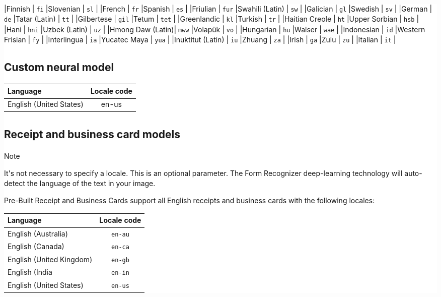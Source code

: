 |Finnish | `fi` |Slovenian  | `sl` |
|French | `fr` |Spanish | `es` |
|Friulian  | `fur` |Swahili (Latin)  | `sw` |
|Galician   | `gl` |Swedish | `sv` |
|German | `de` |Tatar (Latin)  | `tt` |
|Gilbertese    | `gil` |Tetum    | `tet` |
|Greenlandic   | `kl` |Turkish | `tr` |
|Haitian Creole  | `ht` |Upper Sorbian  | `hsb` |
|Hani  | `hni` |Uzbek (Latin)     | `uz` |
|Hmong Daw (Latin)| `mww` |Volapük   | `vo` |
|Hungarian | `hu` |Walser    | `wae` |
|Indonesian   | `id` |Western Frisian | `fy` |
|Interlingua  | `ia` |Yucatec Maya | `yua` |
|Inuktitut (Latin) | `iu` |Zhuang | `za` |
|Irish    | `ga` |Zulu  | `zu` |
|Italian | `it` |

## Custom neural model

Language| Locale code |
|:-----|:----:|
|English (United States)|en-us|

## Receipt and business card models

>[!NOTE]
 > It's not necessary to specify a locale. This is an optional parameter. The Form Recognizer deep-learning technology will auto-detect the language of the text in your image.

Pre-Built Receipt and Business Cards support all English receipts and business cards with the following locales:

|Language| Locale code |
|:-----|:----:|
|English (Australia)|`en-au`|
|English (Canada)|`en-ca`|
|English (United Kingdom)|`en-gb`|
|English (India|`en-in`|
|English (United States)| `en-us`|
